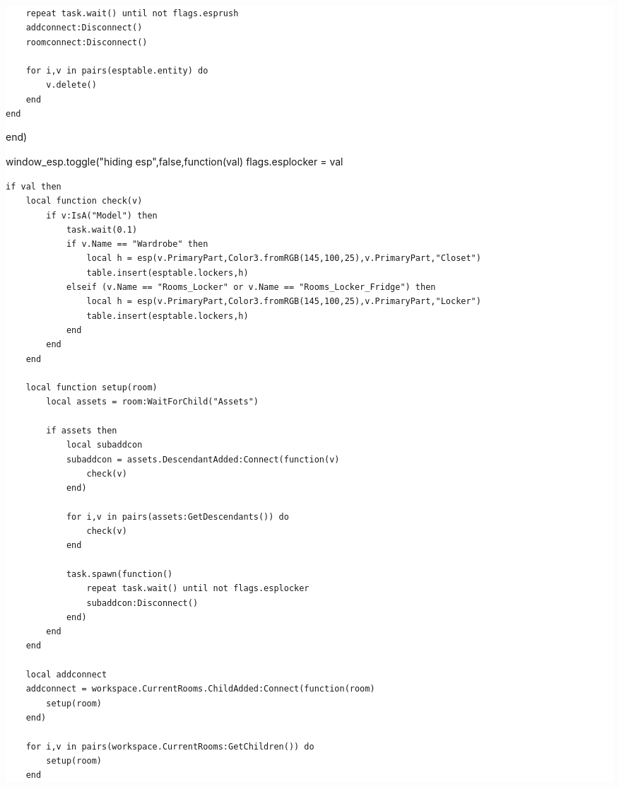         repeat task.wait() until not flags.esprush
        addconnect:Disconnect()
        roomconnect:Disconnect()
        
        for i,v in pairs(esptable.entity) do
            v.delete()
        end 
    end
end)

window_esp.toggle("hiding esp",false,function(val)
    flags.esplocker = val
    
    if val then
        local function check(v)
            if v:IsA("Model") then
                task.wait(0.1)
                if v.Name == "Wardrobe" then
                    local h = esp(v.PrimaryPart,Color3.fromRGB(145,100,25),v.PrimaryPart,"Closet")
                    table.insert(esptable.lockers,h) 
                elseif (v.Name == "Rooms_Locker" or v.Name == "Rooms_Locker_Fridge") then
                    local h = esp(v.PrimaryPart,Color3.fromRGB(145,100,25),v.PrimaryPart,"Locker")
                    table.insert(esptable.lockers,h) 
                end
            end
        end
        
        local function setup(room)
            local assets = room:WaitForChild("Assets")
            
            if assets then
                local subaddcon
                subaddcon = assets.DescendantAdded:Connect(function(v)
                    check(v) 
                end)
                
                for i,v in pairs(assets:GetDescendants()) do
                    check(v)
                end
                
                task.spawn(function()
                    repeat task.wait() until not flags.esplocker
                    subaddcon:Disconnect()  
                end) 
            end 
        end
        
        local addconnect
        addconnect = workspace.CurrentRooms.ChildAdded:Connect(function(room)
            setup(room)
        end)
        
        for i,v in pairs(workspace.CurrentRooms:GetChildren()) do
            setup(room) 
        end
        